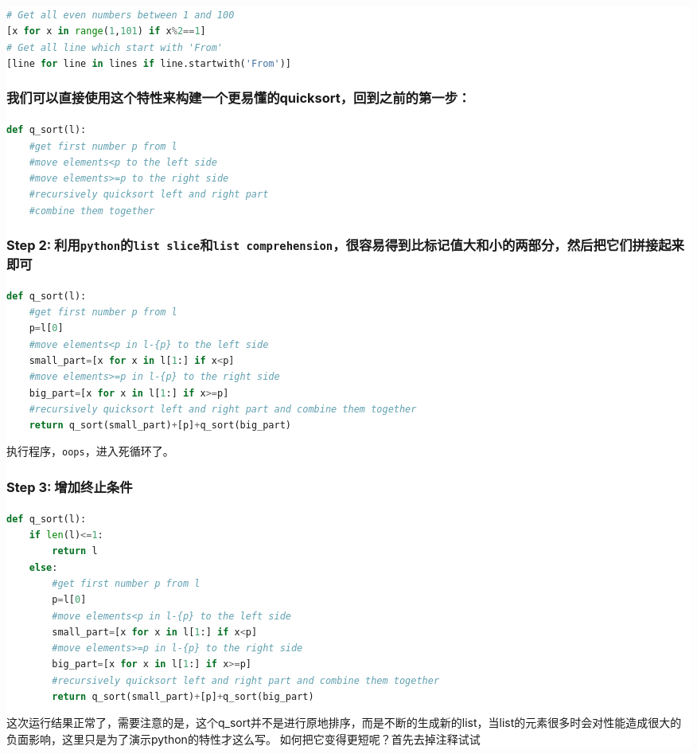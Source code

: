 ```python
# Get all even numbers between 1 and 100
[x for x in range(1,101) if x%2==1]
# Get all line which start with 'From'
[line for line in lines if line.startwith('From')]
```

### 我们可以直接使用这个特性来构建一个更易懂的quicksort，回到之前的第一步：

```python
def q_sort(l):
    #get first number p from l
    #move elements<p to the left side
    #move elements>=p to the right side
    #recursively quicksort left and right part
    #combine them together
```

### Step 2: 利用`python`的`list slice`和`list comprehension`，很容易得到比标记值大和小的两部分，然后把它们拼接起来即可

```python
def q_sort(l):
    #get first number p from l
    p=l[0]
    #move elements<p in l-{p} to the left side
    small_part=[x for x in l[1:] if x<p]
    #move elements>=p in l-{p} to the right side
    big_part=[x for x in l[1:] if x>=p]
    #recursively quicksort left and right part and combine them together
    return q_sort(small_part)+[p]+q_sort(big_part)
```

执行程序，`oops`，进入死循环了。

### Step 3: 增加终止条件

```python
def q_sort(l):
    if len(l)<=1:
        return l
    else:
        #get first number p from l
        p=l[0]
        #move elements<p in l-{p} to the left side
        small_part=[x for x in l[1:] if x<p]
        #move elements>=p in l-{p} to the right side
        big_part=[x for x in l[1:] if x>=p]
        #recursively quicksort left and right part and combine them together
        return q_sort(small_part)+[p]+q_sort(big_part)
```

这次运行结果正常了，需要注意的是，这个q_sort并不是进行原地排序，而是不断的生成新的list，当list的元素很多时会对性能造成很大的负面影响，这里只是为了演示python的特性才这么写。 如何把它变得更短呢？首先去掉注释试试
